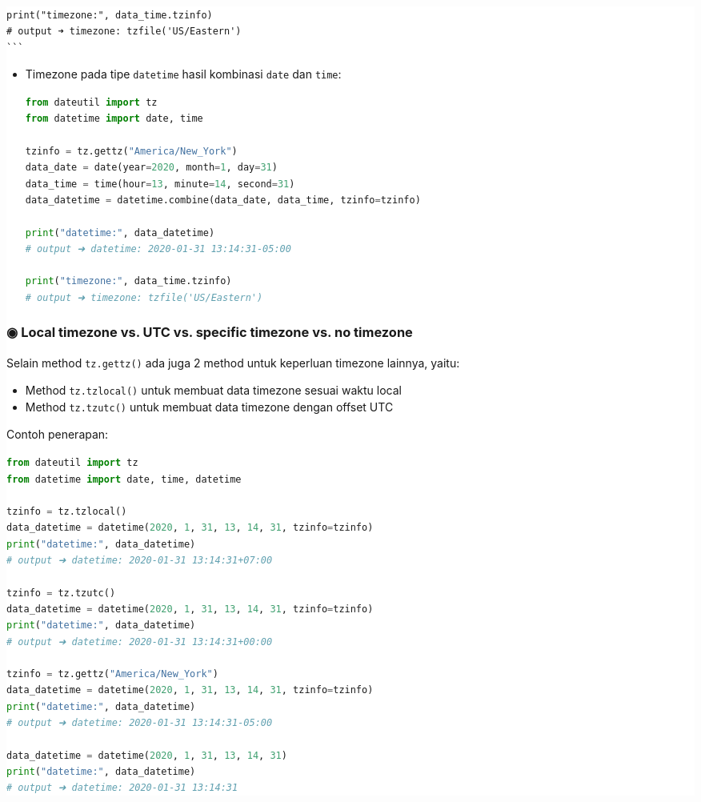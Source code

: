     print("timezone:", data_time.tzinfo)
    # output ➜ timezone: tzfile('US/Eastern')
    ```

- Timezone pada tipe `datetime` hasil kombinasi `date` dan `time`:

    ```python
    from dateutil import tz
    from datetime import date, time

    tzinfo = tz.gettz("America/New_York")
    data_date = date(year=2020, month=1, day=31)
    data_time = time(hour=13, minute=14, second=31)
    data_datetime = datetime.combine(data_date, data_time, tzinfo=tzinfo)

    print("datetime:", data_datetime)
    # output ➜ datetime: 2020-01-31 13:14:31-05:00

    print("timezone:", data_time.tzinfo)
    # output ➜ timezone: tzfile('US/Eastern')
    ```

### ◉ Local timezone vs. UTC vs. specific timezone vs. no timezone

Selain method `tz.gettz()` ada juga 2 method untuk keperluan timezone lainnya, yaitu:

- Method `tz.tzlocal()` untuk membuat data timezone sesuai waktu local
- Method `tz.tzutc()` untuk membuat data timezone dengan offset UTC

Contoh penerapan:

```python
from dateutil import tz
from datetime import date, time, datetime

tzinfo = tz.tzlocal()
data_datetime = datetime(2020, 1, 31, 13, 14, 31, tzinfo=tzinfo)
print("datetime:", data_datetime)
# output ➜ datetime: 2020-01-31 13:14:31+07:00

tzinfo = tz.tzutc()
data_datetime = datetime(2020, 1, 31, 13, 14, 31, tzinfo=tzinfo)
print("datetime:", data_datetime)
# output ➜ datetime: 2020-01-31 13:14:31+00:00

tzinfo = tz.gettz("America/New_York")
data_datetime = datetime(2020, 1, 31, 13, 14, 31, tzinfo=tzinfo)
print("datetime:", data_datetime)
# output ➜ datetime: 2020-01-31 13:14:31-05:00

data_datetime = datetime(2020, 1, 31, 13, 14, 31)
print("datetime:", data_datetime)
# output ➜ datetime: 2020-01-31 13:14:31
```
